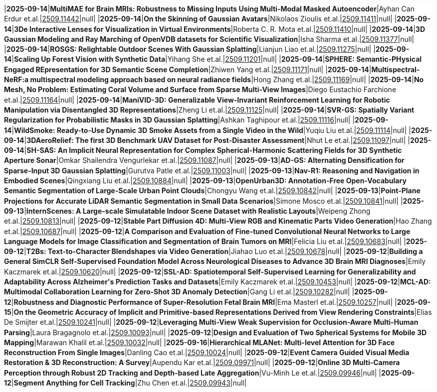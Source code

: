 |**2025-09-14**|**MultiMAE for Brain MRIs: Robustness to Missing Inputs Using Multi-Modal Masked Autoencoder**|Ayhan Can Erdur et.al.|[2509.11442](http://arxiv.org/pdf/2509.11442.pdf)|null|
|**2025-09-14**|**On the Skinning of Gaussian Avatars**|Nikolaos Zioulis et.al.|[2509.11411](http://arxiv.org/pdf/2509.11411.pdf)|null|
|**2025-09-14**|**3De Interactive Lenses for Visualization in Virtual Environments**|Roberta C. R. Mota et.al.|[2509.11410](http://arxiv.org/pdf/2509.11410.pdf)|null|
|**2025-09-14**|**3D Gaussian Modeling and Ray Marching of OpenVDB datasets for Scientific Visualization**|Isha Sharma et.al.|[2509.11377](http://arxiv.org/pdf/2509.11377.pdf)|null|
|**2025-09-14**|**ROSGS: Relightable Outdoor Scenes With Gaussian Splatting**|Lianjun Liao et.al.|[2509.11275](http://arxiv.org/pdf/2509.11275.pdf)|null|
|**2025-09-14**|**Scaling Up Forest Vision with Synthetic Data**|Yihang She et.al.|[2509.11201](http://arxiv.org/pdf/2509.11201.pdf)|null|
|**2025-09-14**|**SPHERE: Semantic-PHysical Engaged REpresentation for 3D Semantic Scene Completion**|Zhiwen Yang et.al.|[2509.11171](http://arxiv.org/pdf/2509.11171.pdf)|null|
|**2025-09-14**|**Multispectral-NeRF:a multispectral modeling approach based on neural radiance fields**|Hong Zhang et.al.|[2509.11169](http://arxiv.org/pdf/2509.11169.pdf)|null|
|**2025-09-14**|**No Mesh, No Problem: Estimating Coral Volume and Surface from Sparse Multi-View Images**|Diego Eustachio Farchione et.al.|[2509.11164](http://arxiv.org/pdf/2509.11164.pdf)|null|
|**2025-09-14**|**ManiVID-3D: Generalizable View-Invariant Reinforcement Learning for Robotic Manipulation via Disentangled 3D Representations**|Zheng Li et.al.|[2509.11125](http://arxiv.org/pdf/2509.11125.pdf)|null|
|**2025-09-14**|**SVR-GS: Spatially Variant Regularization for Probabilistic Masks in 3D Gaussian Splatting**|Ashkan Taghipour et.al.|[2509.11116](http://arxiv.org/pdf/2509.11116.pdf)|null|
|**2025-09-14**|**WildSmoke: Ready-to-Use Dynamic 3D Smoke Assets from a Single Video in the Wild**|Yuqiu Liu et.al.|[2509.11114](http://arxiv.org/pdf/2509.11114.pdf)|null|
|**2025-09-14**|**3DAeroRelief: The first 3D Benchmark UAV Dataset for Post-Disaster Assessment**|Nhut Le et.al.|[2509.11097](http://arxiv.org/pdf/2509.11097.pdf)|null|
|**2025-09-14**|**SH-SAS: An Implicit Neural Representation for Complex Spherical-Harmonic Scattering Fields for 3D Synthetic Aperture Sonar**|Omkar Shailendra Vengurlekar et.al.|[2509.11087](http://arxiv.org/pdf/2509.11087.pdf)|null|
|**2025-09-13**|**AD-GS: Alternating Densification for Sparse-Input 3D Gaussian Splatting**|Gurutva Patle et.al.|[2509.11003](http://arxiv.org/pdf/2509.11003.pdf)|null|
|**2025-09-13**|**Nav-R1: Reasoning and Navigation in Embodied Scenes**|Qingxiang Liu et.al.|[2509.10884](http://arxiv.org/pdf/2509.10884.pdf)|null|
|**2025-09-13**|**OpenUrban3D: Annotation-Free Open-Vocabulary Semantic Segmentation of Large-Scale Urban Point Clouds**|Chongyu Wang et.al.|[2509.10842](http://arxiv.org/pdf/2509.10842.pdf)|null|
|**2025-09-13**|**Point-Plane Projections for Accurate LiDAR Semantic Segmentation in Small Data Scenarios**|Simone Mosco et.al.|[2509.10841](http://arxiv.org/pdf/2509.10841.pdf)|null|
|**2025-09-13**|**InternScenes: A Large-scale Simulatable Indoor Scene Dataset with Realistic Layouts**|Weipeng Zhong et.al.|[2509.10813](http://arxiv.org/pdf/2509.10813.pdf)|null|
|**2025-09-12**|**Stable Part Diffusion 4D: Multi-View RGB and Kinematic Parts Video Generation**|Hao Zhang et.al.|[2509.10687](http://arxiv.org/pdf/2509.10687.pdf)|null|
|**2025-09-12**|**A Comparison and Evaluation of Fine-tuned Convolutional Neural Networks to Large Language Models for Image Classification and Segmentation of Brain Tumors on MRI**|Felicia Liu et.al.|[2509.10683](http://arxiv.org/pdf/2509.10683.pdf)|null|
|**2025-09-12**|**T2Bs: Text-to-Character Blendshapes via Video Generation**|Jiahao Luo et.al.|[2509.10678](http://arxiv.org/pdf/2509.10678.pdf)|null|
|**2025-09-12**|**Building a General SimCLR Self-Supervised Foundation Model Across Neurological Diseases to Advance 3D Brain MRI Diagnoses**|Emily Kaczmarek et.al.|[2509.10620](http://arxiv.org/pdf/2509.10620.pdf)|null|
|**2025-09-12**|**SSL-AD: Spatiotemporal Self-Supervised Learning for Generalizability and Adaptability Across Alzheimer's Prediction Tasks and Datasets**|Emily Kaczmarek et.al.|[2509.10453](http://arxiv.org/pdf/2509.10453.pdf)|null|
|**2025-09-12**|**MCL-AD: Multimodal Collaboration Learning for Zero-Shot 3D Anomaly Detection**|Gang Li et.al.|[2509.10282](http://arxiv.org/pdf/2509.10282.pdf)|null|
|**2025-09-12**|**Robustness and Diagnostic Performance of Super-Resolution Fetal Brain MRI**|Ema Masterl et.al.|[2509.10257](http://arxiv.org/pdf/2509.10257.pdf)|null|
|**2025-09-15**|**On the Geometric Accuracy of Implicit and Primitive-based Representations Derived from View Rendering Constraints**|Elias De Smijter et.al.|[2509.10241](http://arxiv.org/pdf/2509.10241.pdf)|null|
|**2025-09-12**|**Leveraging Multi-View Weak Supervision for Occlusion-Aware Multi-Human Parsing**|Laura Bragagnolo et.al.|[2509.10093](http://arxiv.org/pdf/2509.10093.pdf)|null|
|**2025-09-12**|**Design and Evaluation of Two Spherical Systems for Mobile 3D Mapping**|Marawan Khalil et.al.|[2509.10032](http://arxiv.org/pdf/2509.10032.pdf)|null|
|**2025-09-16**|**Hierarchical MLANet: Multi-level Attention for 3D Face Reconstruction From Single Images**|Danling Cao et.al.|[2509.10024](http://arxiv.org/pdf/2509.10024.pdf)|null|
|**2025-09-12**|**Event Camera Guided Visual Media Restoration & 3D Reconstruction: A Survey**|Aupendu Kar et.al.|[2509.09971](http://arxiv.org/pdf/2509.09971.pdf)|null|
|**2025-09-12**|**Online 3D Multi-Camera Perception through Robust 2D Tracking and Depth-based Late Aggregation**|Vu-Minh Le et.al.|[2509.09946](http://arxiv.org/pdf/2509.09946.pdf)|null|
|**2025-09-12**|**Segment Anything for Cell Tracking**|Zhu Chen et.al.|[2509.09943](http://arxiv.org/pdf/2509.09943.pdf)|null|
